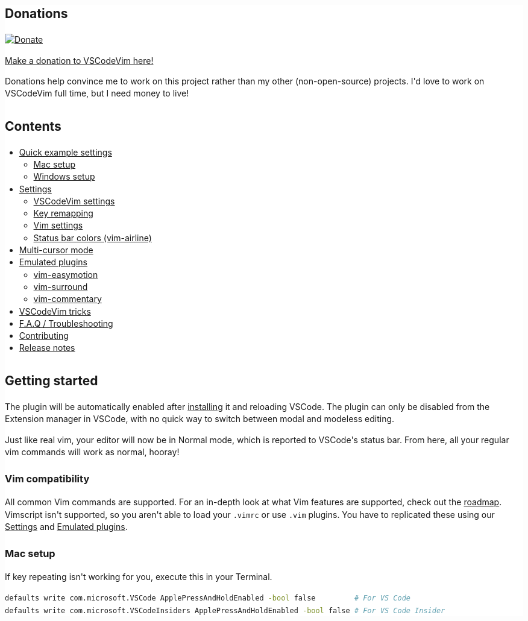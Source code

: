 ## Donations

[![Donate](https://www.paypalobjects.com/webstatic/en_US/i/btn/png/btn_donate_92x26.png)](https://www.paypal.com/cgi-bin/webscr?cmd=_s-xclick&hosted_button_id=FNUBXQADN5VG4)

[Make a donation to VSCodeVim here!](https://www.paypal.com/cgi-bin/webscr?cmd=_s-xclick&hosted_button_id=FNUBXQADN5VG4)

Donations help convince me to work on this project rather than my other (non-open-source) projects. I'd love to work on VSCodeVim full time, but I need money to live!

## Contents

* [Quick example settings](#quick-example-settings)
    * [Mac setup](#mac-setup)
    * [Windows setup](#windows-setup)
* [Settings](#settings)
    * [VSCodeVim settings](#vscodevim-settings)
    * [Key remapping](#key-remapping)
    * [Vim settings](#vim-settings)
    * [Status bar colors (vim-airline)](#status-bar-color-settings)
* [Multi-cursor mode](#multi-cursor-mode)
* [Emulated plugins](#emulated-plugins)
    * [vim-easymotion](#vim-easymotion)
    * [vim-surround](#vim-surround)
    * [vim-commentary](#vim-commentary)
* [VSCodeVim tricks](#vscodevim-tricks)
* [F.A.Q / Troubleshooting](#faq)
* [Contributing](#contributing)
* [Release notes](https://github.com/VSCodeVim/Vim/releases)

## Getting started

The plugin will be automatically enabled after [installing](https://marketplace.visualstudio.com/items?itemName=vscodevim.vim) it and reloading VSCode. The plugin can only be disabled from the Extension manager in VSCode, with no quick way to switch between modal and modeless editing.

Just like real vim, your editor will now be in Normal mode, which is reported to VSCode's status bar. From here, all your regular vim commands will work as normal, hooray!

### Vim compatibility

All common Vim commands are supported. For an in-depth look at what Vim features are supported, check out the [roadmap](https://github.com/VSCodeVim/Vim/blob/master/ROADMAP.md). Vimscript isn't supported, so you aren't able to load your `.vimrc` or use `.vim` plugins. You have to replicated these using our [Settings](#settings) and [Emulated plugins](#emulated-plugins).

### Mac setup

If key repeating isn't working for you, execute this in your Terminal.

```sh
defaults write com.microsoft.VSCode ApplePressAndHoldEnabled -bool false         # For VS Code
defaults write com.microsoft.VSCodeInsiders ApplePressAndHoldEnabled -bool false # For VS Code Insider
```
